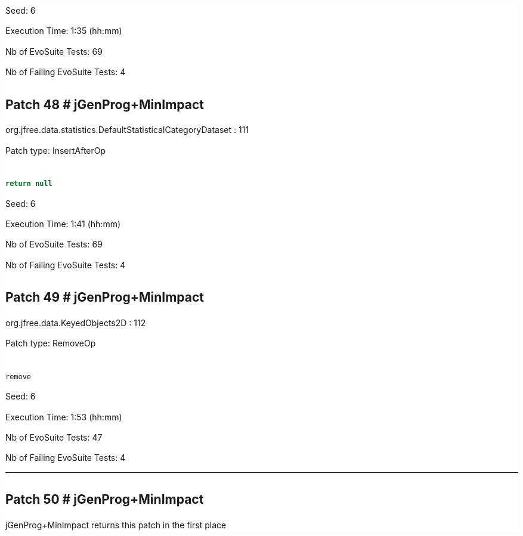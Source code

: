 
Seed: 6

Execution Time: 1:35 (hh:mm) 

Nb of EvoSuite Tests: 69

Nb of Failing EvoSuite Tests: 4



## Patch 48 #  jGenProg+MinImpact 

org.jfree.data.statistics.DefaultStatisticalCategoryDataset : 111

Patch type: InsertAfterOp

```Java

return null

```


Seed: 6

Execution Time: 1:41 (hh:mm) 

Nb of EvoSuite Tests: 69

Nb of Failing EvoSuite Tests: 4



## Patch 49 #  jGenProg+MinImpact 

org.jfree.data.KeyedObjects2D : 112

Patch type: RemoveOp

```Java

remove

```


Seed: 6

Execution Time: 1:53 (hh:mm) 

Nb of EvoSuite Tests: 47

Nb of Failing EvoSuite Tests: 4


--- 


## Patch 50 #  jGenProg+MinImpact 

jGenProg+MinImpact returns this patch in the first place
